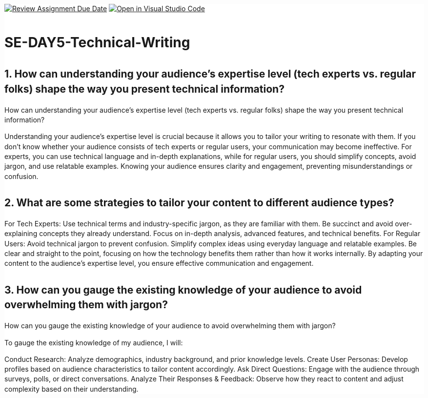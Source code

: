 [![Review Assignment Due Date](https://classroom.github.com/assets/deadline-readme-button-22041afd0340ce965d47ae6ef1cefeee28c7c493a6346c4f15d667ab976d596c.svg)](https://classroom.github.com/a/zsAR-pyY)
[![Open in Visual Studio Code](https://classroom.github.com/assets/open-in-vscode-2e0aaae1b6195c2367325f4f02e2d04e9abb55f0b24a779b69b11b9e10269abc.svg)](https://classroom.github.com/online_ide?assignment_repo_id=18673143&assignment_repo_type=AssignmentRepo)
# SE-DAY5-Technical-Writing
## 1. How can understanding your audience’s expertise level (tech experts vs. regular folks) shape the way you present technical information?

How can understanding your audience’s expertise level (tech experts vs. regular folks) shape the way you present technical information?

Understanding your audience’s expertise level is crucial because it allows you to tailor your writing to resonate with them. If you don’t know whether your audience consists of tech experts or regular users, your communication may become ineffective. For experts, you can use technical language and in-depth explanations, while for regular users, you should simplify concepts, avoid jargon, and use relatable examples. Knowing your audience ensures clarity and engagement, preventing misunderstandings or confusion.

## 2. What are some strategies to tailor your content to different audience types?

For Tech Experts:
Use technical terms and industry-specific jargon, as they are familiar with them.
Be succinct and avoid over-explaining concepts they already understand.
Focus on in-depth analysis, advanced features, and technical benefits.
For Regular Users:
Avoid technical jargon to prevent confusion.
Simplify complex ideas using everyday language and relatable examples.
Be clear and straight to the point, focusing on how the technology benefits them rather than how it works internally.
By adapting your content to the audience’s expertise level, you ensure effective communication and engagement.

## 3. How can you gauge the existing knowledge of your audience to avoid overwhelming them with jargon?

How can you gauge the existing knowledge of your audience to avoid overwhelming them with jargon?

To gauge the existing knowledge of my audience, I will:

Conduct Research: Analyze demographics, industry background, and prior knowledge levels.
Create User Personas: Develop profiles based on audience characteristics to tailor content accordingly.
Ask Direct Questions: Engage with the audience through surveys, polls, or direct conversations.
Analyze Their Responses & Feedback: Observe how they react to content and adjust complexity based on their understanding.
